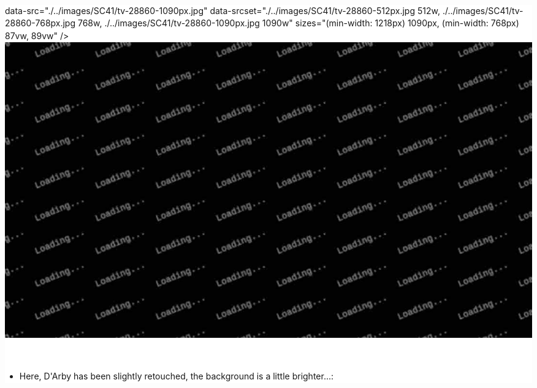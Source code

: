  data-src="./../images/SC41/tv-28860-1090px.jpg"
 data-srcset="./../images/SC41/tv-28860-512px.jpg 512w,
 ./../images/SC41/tv-28860-768px.jpg 768w,
 ./../images/SC41/tv-28860-1090px.jpg 1090w"
 sizes="(min-width: 1218px) 1090px,
 (min-width: 768px) 87vw,
 89vw" />
 <img width="100%" height="100%" class="lazyload" src="./../images/loading.jpg"
 data-src="./../images/SC41/bd-28860-1090px.jpg"
 data-srcset="./../images/SC41/bd-28860-512px.jpg 512w,
 ./../images/SC41/bd-28860-768px.jpg 768w,
 ./../images/SC41/bd-28860-1090px.jpg 1090w"
 sizes="(min-width: 1218px) 1090px,
 (min-width: 768px) 87vw,
 89vw" />
</div>

<br>

- Here, D'Arby has been slightly retouched, the background is a little brighter...:

<div id="container1" class="twentytwenty-container">